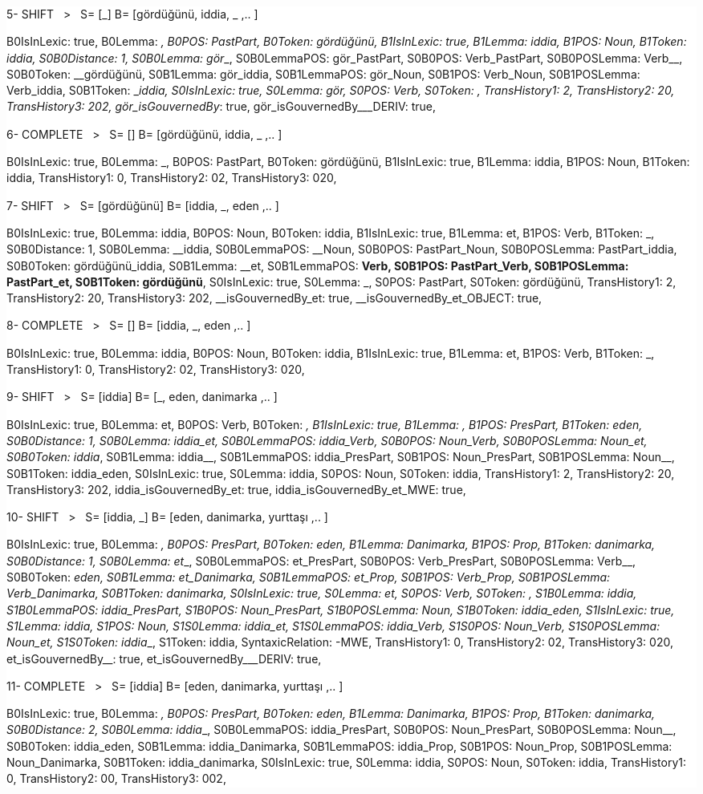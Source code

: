 5- SHIFT&nbsp;&nbsp;&nbsp;>&nbsp;&nbsp;&nbsp;S= [_]   B= [gördüğünü, iddia, _ ,.. ]

B0IsInLexic: true, B0Lemma: _, B0POS: PastPart, B0Token: gördüğünü, B1IsInLexic: true, B1Lemma: iddia, B1POS: Noun, B1Token: iddia, S0B0Distance: 1, S0B0Lemma: gör__, S0B0LemmaPOS: gör_PastPart, S0B0POS: Verb_PastPart, S0B0POSLemma: Verb__, S0B0Token: __gördüğünü, S0B1Lemma: gör_iddia, S0B1LemmaPOS: gör_Noun, S0B1POS: Verb_Noun, S0B1POSLemma: Verb_iddia, S0B1Token: __iddia, S0IsInLexic: true, S0Lemma: gör, S0POS: Verb, S0Token: _, TransHistory1: 2, TransHistory2: 20, TransHistory3: 202, gör_isGouvernedBy__: true, gör_isGouvernedBy___DERIV: true, 

6- COMPLETE&nbsp;&nbsp;&nbsp;>&nbsp;&nbsp;&nbsp;S= []   B= [gördüğünü, iddia, _ ,.. ]

B0IsInLexic: true, B0Lemma: _, B0POS: PastPart, B0Token: gördüğünü, B1IsInLexic: true, B1Lemma: iddia, B1POS: Noun, B1Token: iddia, TransHistory1: 0, TransHistory2: 02, TransHistory3: 020, 

7- SHIFT&nbsp;&nbsp;&nbsp;>&nbsp;&nbsp;&nbsp;S= [gördüğünü]   B= [iddia, _, eden ,.. ]

B0IsInLexic: true, B0Lemma: iddia, B0POS: Noun, B0Token: iddia, B1IsInLexic: true, B1Lemma: et, B1POS: Verb, B1Token: _, S0B0Distance: 1, S0B0Lemma: __iddia, S0B0LemmaPOS: __Noun, S0B0POS: PastPart_Noun, S0B0POSLemma: PastPart_iddia, S0B0Token: gördüğünü_iddia, S0B1Lemma: __et, S0B1LemmaPOS: __Verb, S0B1POS: PastPart_Verb, S0B1POSLemma: PastPart_et, S0B1Token: gördüğünü__, S0IsInLexic: true, S0Lemma: _, S0POS: PastPart, S0Token: gördüğünü, TransHistory1: 2, TransHistory2: 20, TransHistory3: 202, __isGouvernedBy_et: true, __isGouvernedBy_et_OBJECT: true, 

8- COMPLETE&nbsp;&nbsp;&nbsp;>&nbsp;&nbsp;&nbsp;S= []   B= [iddia, _, eden ,.. ]

B0IsInLexic: true, B0Lemma: iddia, B0POS: Noun, B0Token: iddia, B1IsInLexic: true, B1Lemma: et, B1POS: Verb, B1Token: _, TransHistory1: 0, TransHistory2: 02, TransHistory3: 020, 

9- SHIFT&nbsp;&nbsp;&nbsp;>&nbsp;&nbsp;&nbsp;S= [iddia]   B= [_, eden, danimarka ,.. ]

B0IsInLexic: true, B0Lemma: et, B0POS: Verb, B0Token: _, B1IsInLexic: true, B1Lemma: _, B1POS: PresPart, B1Token: eden, S0B0Distance: 1, S0B0Lemma: iddia_et, S0B0LemmaPOS: iddia_Verb, S0B0POS: Noun_Verb, S0B0POSLemma: Noun_et, S0B0Token: iddia__, S0B1Lemma: iddia__, S0B1LemmaPOS: iddia_PresPart, S0B1POS: Noun_PresPart, S0B1POSLemma: Noun__, S0B1Token: iddia_eden, S0IsInLexic: true, S0Lemma: iddia, S0POS: Noun, S0Token: iddia, TransHistory1: 2, TransHistory2: 20, TransHistory3: 202, iddia_isGouvernedBy_et: true, iddia_isGouvernedBy_et_MWE: true, 

10- SHIFT&nbsp;&nbsp;&nbsp;>&nbsp;&nbsp;&nbsp;S= [iddia, _]   B= [eden, danimarka, yurttaşı ,.. ]

B0IsInLexic: true, B0Lemma: _, B0POS: PresPart, B0Token: eden, B1Lemma: Danimarka, B1POS: Prop, B1Token: danimarka, S0B0Distance: 1, S0B0Lemma: et__, S0B0LemmaPOS: et_PresPart, S0B0POS: Verb_PresPart, S0B0POSLemma: Verb__, S0B0Token: __eden, S0B1Lemma: et_Danimarka, S0B1LemmaPOS: et_Prop, S0B1POS: Verb_Prop, S0B1POSLemma: Verb_Danimarka, S0B1Token: __danimarka, S0IsInLexic: true, S0Lemma: et, S0POS: Verb, S0Token: _, S1B0Lemma: iddia__, S1B0LemmaPOS: iddia_PresPart, S1B0POS: Noun_PresPart, S1B0POSLemma: Noun__, S1B0Token: iddia_eden, S1IsInLexic: true, S1Lemma: iddia, S1POS: Noun, S1S0Lemma: iddia_et, S1S0LemmaPOS: iddia_Verb, S1S0POS: Noun_Verb, S1S0POSLemma: Noun_et, S1S0Token: iddia__, S1Token: iddia, SyntaxicRelation: -MWE, TransHistory1: 0, TransHistory2: 02, TransHistory3: 020, et_isGouvernedBy__: true, et_isGouvernedBy___DERIV: true, 

11- COMPLETE&nbsp;&nbsp;&nbsp;>&nbsp;&nbsp;&nbsp;S= [iddia]   B= [eden, danimarka, yurttaşı ,.. ]

B0IsInLexic: true, B0Lemma: _, B0POS: PresPart, B0Token: eden, B1Lemma: Danimarka, B1POS: Prop, B1Token: danimarka, S0B0Distance: 2, S0B0Lemma: iddia__, S0B0LemmaPOS: iddia_PresPart, S0B0POS: Noun_PresPart, S0B0POSLemma: Noun__, S0B0Token: iddia_eden, S0B1Lemma: iddia_Danimarka, S0B1LemmaPOS: iddia_Prop, S0B1POS: Noun_Prop, S0B1POSLemma: Noun_Danimarka, S0B1Token: iddia_danimarka, S0IsInLexic: true, S0Lemma: iddia, S0POS: Noun, S0Token: iddia, TransHistory1: 0, TransHistory2: 00, TransHistory3: 002, 
